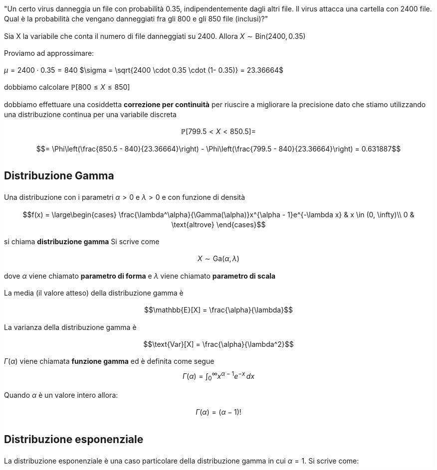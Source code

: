 "Un certo virus danneggia un file con probabilità 0.35, indipendentemente dagli altri file. Il virus attacca una cartella con 2400 file. Qual è la probabilità che vengano danneggiati fra gli 800 e gli 850 file (inclusi)?"

Sia X la variabile che conta il numero di file danneggiati su 2400.
Allora $X \sim \text{Bin}(2400, 0.35)$

Proviamo ad approssimare:

$\mu = 2400 \cdot 0.35 = 840$
$\sigma = \sqrt{2400 \cdot 0.35 \cdot (1- 0.35)} = 23.36664$

dobbiamo calcolare $\mathbb{P}[800 \leq X \leq 850]$

dobbiamo effettuare una cosiddetta **correzione per continuità** per riuscire a migliorare la precisione dato che stiamo utilizzando una distribuzione continua per una variabile discreta

$$\mathbb{P}[799.5 < X < 850.5] =$$

$$= \Phi\left(\frac{850.5 - 840}{23.36664}\right) - \Phi\left(\frac{799.5 - 840}{23.36664}\right) = 0.631887$$

## Distribuzione Gamma

Una distribuzione con i parametri $\alpha>0$ e $\lambda>0$ e con funzione di densità 

$$f(x) = \large\begin{cases}
\frac{\lambda^\alpha}{\Gamma(\alpha)}x^{\alpha - 1}e^{-\lambda x} & x \in (0, \infty)\\
0 & \text{altrove}
\end{cases}$$

si chiama **distribuzione gamma**
Si scrive come

$$X \sim \text{Ga}(\alpha, \lambda)$$

dove $\alpha$ viene chiamato **parametro di forma** e $\lambda$ viene chiamato **parametro di scala**

La media (il valore atteso) della distribuzione gamma è

$$\mathbb{E}[X] = \frac{\alpha}{\lambda}$$

La varianza della distribuzione gamma è

$$\text{Var}[X] = \frac{\alpha}{\lambda^2}$$

$\Gamma(\alpha)$ viene chiamata **funzione gamma** ed è definita come segue
$$\Gamma(\alpha) = \int_{0}^{\infty}x^{\alpha - 1} e^{-x}\,dx$$


Quando $\alpha$ è un valore intero allora:

$$\Gamma(\alpha) = (\alpha - 1)!$$


## Distribuzione esponenziale

La distribuzione esponenziale è una caso particolare della distribuzione gamma in cui $\alpha = 1$.
Si scrive come:
